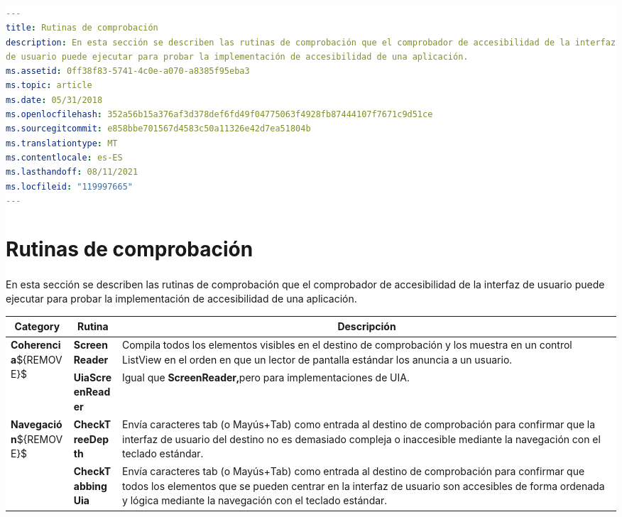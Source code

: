 ```yaml
---
title: Rutinas de comprobación
description: En esta sección se describen las rutinas de comprobación que el comprobador de accesibilidad de la interfaz de usuario puede ejecutar para probar la implementación de accesibilidad de una aplicación.
ms.assetid: 0ff38f83-5741-4c0e-a070-a8385f95eba3
ms.topic: article
ms.date: 05/31/2018
ms.openlocfilehash: 352a56b15a376af3d378def6fd49f04775063f4928fb87444107f7671c9d51ce
ms.sourcegitcommit: e858bbe701567d4583c50a11326e42d7ea51804b
ms.translationtype: MT
ms.contentlocale: es-ES
ms.lasthandoff: 08/11/2021
ms.locfileid: "119997665"
---
```

# <a name="verification-routines"></a>Rutinas de comprobación

En esta sección se describen las rutinas de comprobación que el comprobador de accesibilidad de la interfaz de usuario puede ejecutar para probar la implementación de accesibilidad de una aplicación.



<table>
<thead>
<tr class="header">
<th>Category</th>
<th>Rutina</th>
<th>Descripción</th>
</tr>
</thead>
<tbody>
<tr class="odd">
<td rowspan="2"><strong>Coherencia</strong>${REMOVE}$<br />
</td>
<td><strong>ScreenReader</strong></td>
<td>Compila todos los elementos visibles en el destino de comprobación y los muestra en un control ListView en el orden en que un lector de pantalla estándar los anuncia a un usuario.</td>
</tr>
<tr class="even">
<td><strong>UiaScreenReader</strong></td>
<td>Igual que <strong>ScreenReader,</strong>pero para implementaciones de UIA.</td>

</tr>
<tr class="odd">
<td rowspan="2"><strong>Navegación</strong>${REMOVE}$<br />
</td>
<td><strong>CheckTreeDepth</strong></td>
<td>Envía caracteres tab (o Mayús+Tab) como entrada al destino de comprobación para confirmar que la interfaz de usuario del destino no es demasiado compleja o inaccesible mediante la navegación con el teclado estándar.</td>
</tr>
<tr class="even">
<td><strong>CheckTabbingUia</strong></td>
<td>Envía caracteres tab (o Mayús+Tab) como entrada al destino de comprobación para confirmar que todos los elementos que se pueden centrar en la interfaz de usuario son accesibles de forma ordenada y lógica mediante la navegación con el teclado estándar.</td>
